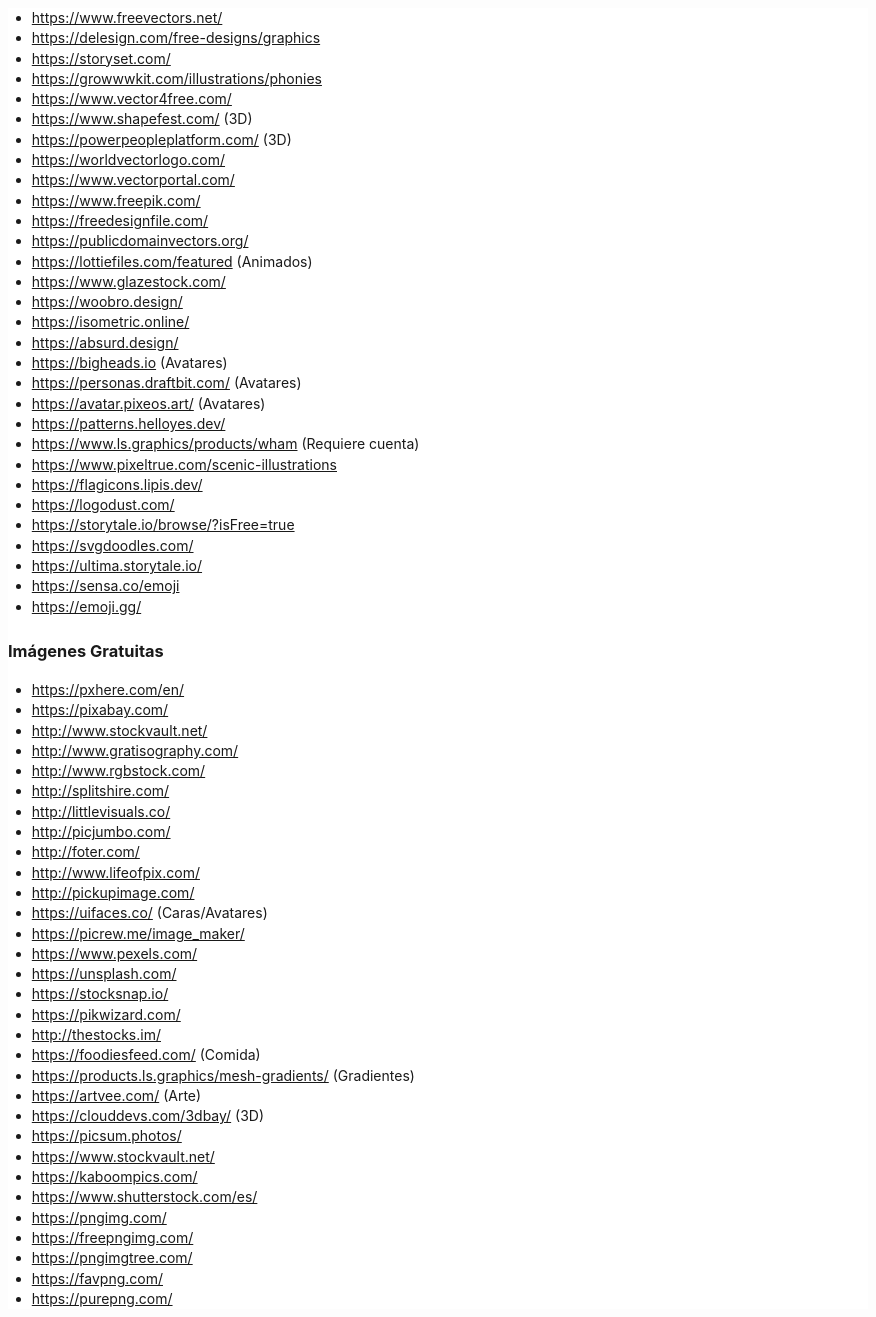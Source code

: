 - <https://www.freevectors.net/>
- <https://delesign.com/free-designs/graphics>
- <https://storyset.com/>
- <https://growwwkit.com/illustrations/phonies>
- <https://www.vector4free.com/>
- <https://www.shapefest.com/> (3D)
- <https://powerpeopleplatform.com/> (3D)
- <https://worldvectorlogo.com/>
- <https://www.vectorportal.com/>
- <https://www.freepik.com/>
- <https://freedesignfile.com/>
- <https://publicdomainvectors.org/>
- <https://lottiefiles.com/featured> (Animados)
- <https://www.glazestock.com/>
- <https://woobro.design/>
- <https://isometric.online/>
- <https://absurd.design/>
- <https://bigheads.io> (Avatares)
- <https://personas.draftbit.com/> (Avatares)
- <https://avatar.pixeos.art/> (Avatares)
- <https://patterns.helloyes.dev/>
- <https://www.ls.graphics/products/wham> (Requiere cuenta)
- <https://www.pixeltrue.com/scenic-illustrations>
- <https://flagicons.lipis.dev/>
- <https://logodust.com/>
- <https://storytale.io/browse/?isFree=true>
- <https://svgdoodles.com/>
- <https://ultima.storytale.io/>
- <https://sensa.co/emoji>
- <https://emoji.gg/>

### Imágenes Gratuitas

- <https://pxhere.com/en/>
- <https://pixabay.com/>
- <http://www.stockvault.net/>
- <http://www.gratisography.com/>
- <http://www.rgbstock.com/>
- <http://splitshire.com/>
- <http://littlevisuals.co/>
- <http://picjumbo.com/>
- <http://foter.com/>
- <http://www.lifeofpix.com/>
- <http://pickupimage.com/>
- <https://uifaces.co/> (Caras/Avatares)
- <https://picrew.me/image_maker/>
- <https://www.pexels.com/>
- <https://unsplash.com/>
- <https://stocksnap.io/>
- <https://pikwizard.com/>
- <http://thestocks.im/>
- <https://foodiesfeed.com/> (Comida)
- <https://products.ls.graphics/mesh-gradients/> (Gradientes)
- <https://artvee.com/> (Arte)
- <https://clouddevs.com/3dbay/> (3D)
- <https://picsum.photos/>
- <https://www.stockvault.net/>
- <https://kaboompics.com/>
- <https://www.shutterstock.com/es/>
- <https://pngimg.com/>
- <https://freepngimg.com/>
- <https://pngimgtree.com/>
- <https://favpng.com/>
- <https://purepng.com/>